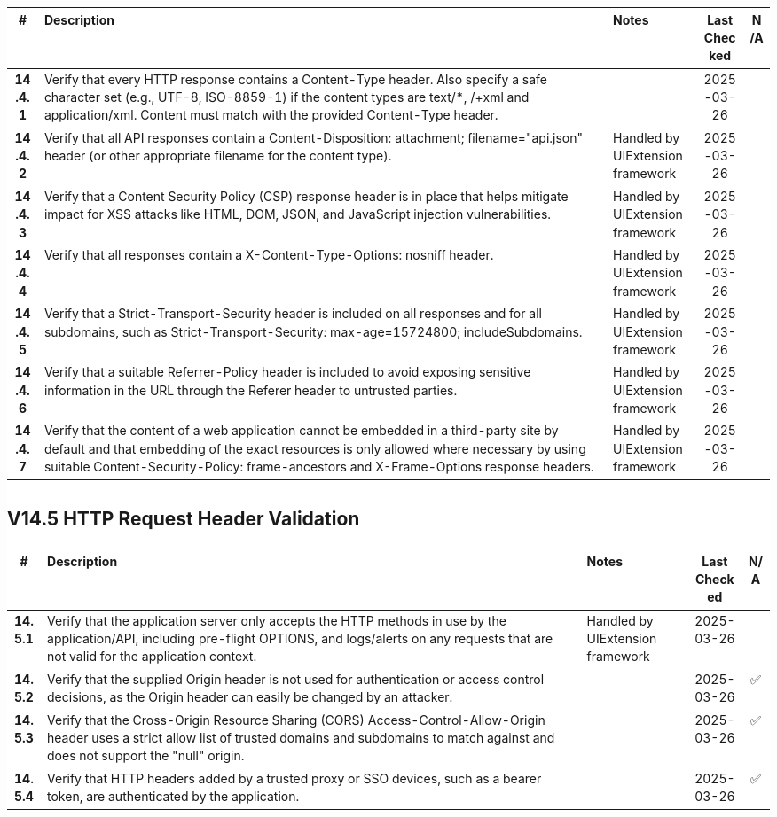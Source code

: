 | # | Description | Notes | Last Checked | N/A |
| :---: | :--- | :---- | :---: | :---: |
| **14.4.1** | Verify that every HTTP response contains a Content-Type header. Also specify a safe character set (e.g., UTF-8, ISO-8859-1) if the content types are text/*, /+xml and application/xml. Content must match with the provided Content-Type header. | | 2025-03-26 | |
| **14.4.2** | Verify that all API responses contain a Content-Disposition: attachment; filename="api.json" header (or other appropriate filename for the content type). | Handled by UIExtension framework | 2025-03-26 | |
| **14.4.3** | Verify that a Content Security Policy (CSP) response header is in place that helps mitigate impact for XSS attacks like HTML, DOM, JSON, and JavaScript injection vulnerabilities. | Handled by UIExtension framework | 2025-03-26 | |
| **14.4.4** | Verify that all responses contain a X-Content-Type-Options: nosniff header. | Handled by UIExtension framework | 2025-03-26 | |
| **14.4.5** | Verify that a Strict-Transport-Security header is included on all responses and for all subdomains, such as Strict-Transport-Security: max-age=15724800; includeSubdomains. | Handled by UIExtension framework | 2025-03-26 | |
| **14.4.6** | Verify that a suitable Referrer-Policy header is included to avoid exposing sensitive information in the URL through the Referer header to untrusted parties. | Handled by UIExtension framework | 2025-03-26 | |
| **14.4.7** | Verify that the content of a web application cannot be embedded in a third-party site by default and that embedding of the exact resources is only allowed where necessary by using suitable Content-Security-Policy: frame-ancestors and X-Frame-Options response headers. | Handled by UIExtension framework | 2025-03-26 | |

## V14.5 HTTP Request Header Validation

| # | Description | Notes | Last Checked | N/A |
| :---: | :--- | :---- | :---: | :---: |
| **14.5.1** | Verify that the application server only accepts the HTTP methods in use by the application/API, including pre-flight OPTIONS, and logs/alerts on any requests that are not valid for the application context. | Handled by UIExtension framework | 2025-03-26 | |
| **14.5.2** | Verify that the supplied Origin header is not used for authentication or access control decisions, as the Origin header can easily be changed by an attacker. | | 2025-03-26 | ✅ |
| **14.5.3** | Verify that the Cross-Origin Resource Sharing (CORS) Access-Control-Allow-Origin header uses a strict allow list of trusted domains and subdomains to match against and does not support the "null" origin. | | 2025-03-26 | ✅ |
| **14.5.4** | Verify that HTTP headers added by a trusted proxy or SSO devices, such as a bearer token, are authenticated by the application. | | 2025-03-26 | ✅ |
